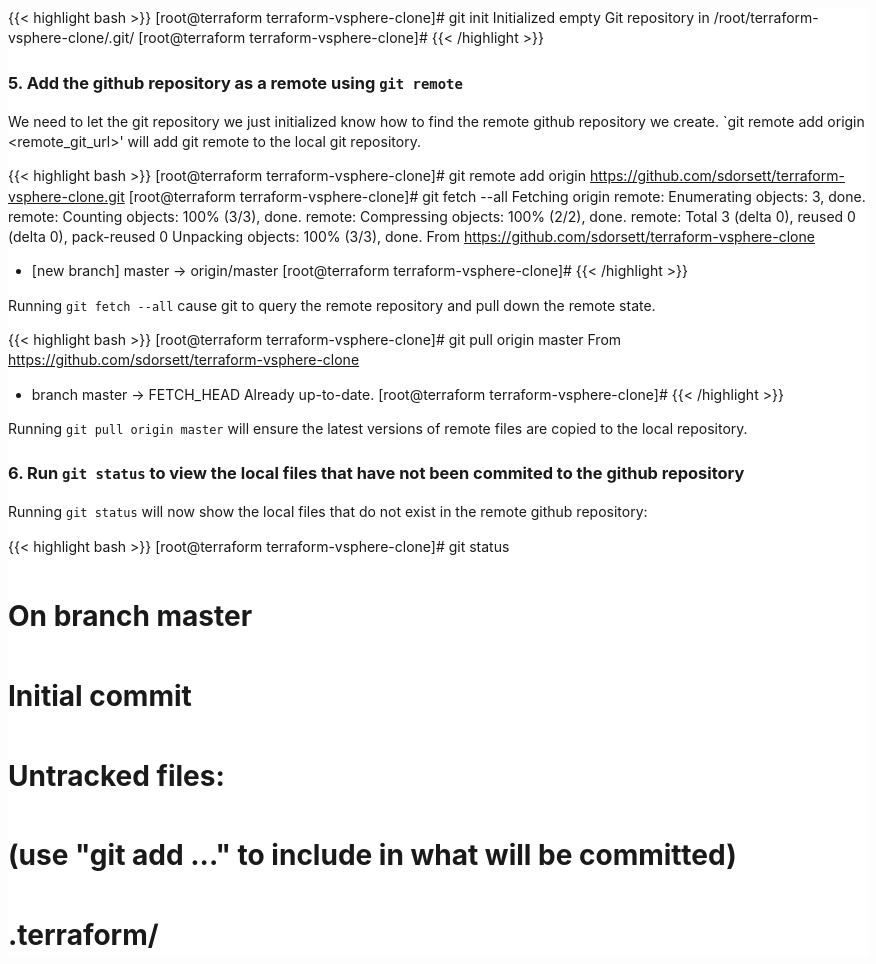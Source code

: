 {{< highlight bash >}}
[root@terraform terraform-vsphere-clone]# git init
Initialized empty Git repository in /root/terraform-vsphere-clone/.git/
[root@terraform terraform-vsphere-clone]#
{{< /highlight >}}

### 5. Add the github repository as a remote using `git remote`

We need to let the git repository we just initialized know how to find the remote github repository we create. `git remote add origin <remote_git_url>' will add git remote to the local git repository. 

{{< highlight bash >}}
[root@terraform terraform-vsphere-clone]# git remote add origin https://github.com/sdorsett/terraform-vsphere-clone.git
[root@terraform terraform-vsphere-clone]# git fetch --all
Fetching origin
remote: Enumerating objects: 3, done.
remote: Counting objects: 100% (3/3), done.
remote: Compressing objects: 100% (2/2), done.
remote: Total 3 (delta 0), reused 0 (delta 0), pack-reused 0
Unpacking objects: 100% (3/3), done.
From https://github.com/sdorsett/terraform-vsphere-clone
 * [new branch]      master     -> origin/master
[root@terraform terraform-vsphere-clone]#
{{< /highlight >}}

Running `git fetch --all` cause git to query the remote repository and pull down the remote state.

{{< highlight bash >}}
[root@terraform terraform-vsphere-clone]# git pull origin master
From https://github.com/sdorsett/terraform-vsphere-clone
 * branch            master     -> FETCH_HEAD
Already up-to-date.
[root@terraform terraform-vsphere-clone]#
{{< /highlight >}}

Running `git pull origin master` will ensure the latest versions of remote files are copied to the local repository.

### 6. Run `git status` to view the local files that have not been commited to the github repository

Running `git status` will now show the local files that do not exist in the remote github repository:

{{< highlight bash >}}
[root@terraform terraform-vsphere-clone]# git status
# On branch master
#
# Initial commit
#
# Untracked files:
#   (use "git add <file>..." to include in what will be committed)
#
#    .terraform/